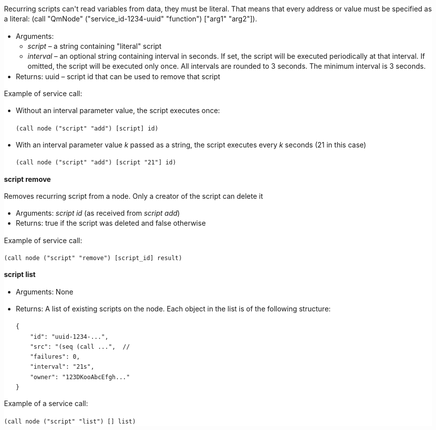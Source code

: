 Recurring scripts can't read variables from data, they must be literal. That means that every address or value must be specified as a literal: \(call "QmNode" \("service\_id-1234-uuid" "function"\) \["arg1" "arg2"\]\).

* Arguments:
  * _script_ – a string containing "literal" script 
  * _interval_ – an optional string containing interval in seconds. If set, the script will be executed periodically at that interval. If omitted, the script will be executed only once. All intervals are rounded to 3 seconds. The minimum interval is 3 seconds.
* Returns: uuid – script id that can be used to remove that script

Example of service call: 

* Without an interval parameter value, the script executes once:

  ```
  (call node ("script" "add") [script] id) 
  ```

* With an interval parameter value _k_ passed as a string, the script executes every _k_ seconds \(21 in this case\)

  ```text
  (call node ("script" "add") [script "21"] id) 
  ```

**script remove** 

Removes recurring script from a node. Only a creator of the script can delete it

* Arguments: _script id_ \(as received from _script add_\)
* Returns: true if the script was deleted and false otherwise

Example of service call:

```text
(call node ("script" "remove") [script_id] result) 
```

**script list** 

* Arguments: None
* Returns: A list of existing scripts on the node. Each object in the list is of the following structure:

  ```text
  { 
      "id": "uuid-1234-...",
      "src": "(seq (call ...",  // 
      "failures": 0,
      "interval": "21s",
      "owner": "123DKooAbcEfgh..."
  }
  ```

 Example of a service call:

```text
(call node ("script" "list") [] list)
```
